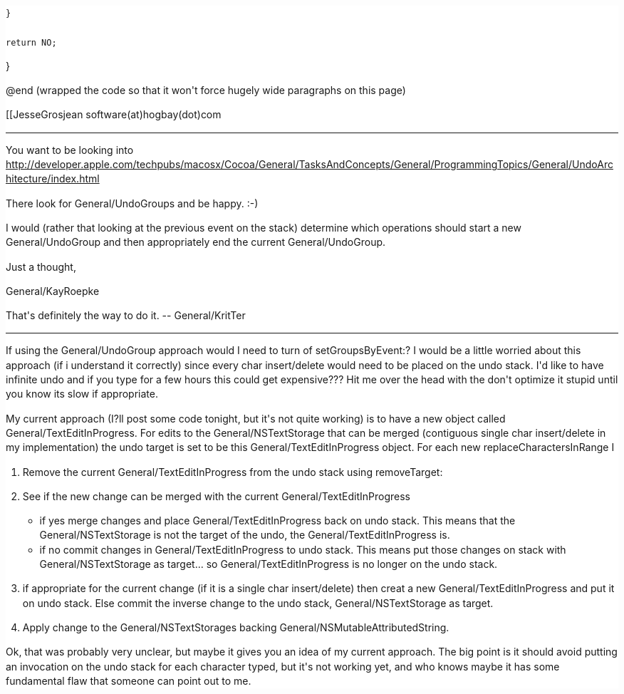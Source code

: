     }

    return NO;
}

@end
(wrapped the code so that it won't force hugely wide paragraphs on this page)



[[JesseGrosjean
software(at)hogbay(dot)com

------

You want to be looking into 
http://developer.apple.com/techpubs/macosx/Cocoa/General/TasksAndConcepts/General/ProgrammingTopics/General/UndoArchitecture/index.html

There look for General/UndoGroups and be happy. :-)

I would (rather that looking at the previous event on the stack) determine which operations should start a new General/UndoGroup and then appropriately end the current General/UndoGroup.

Just a thought,

General/KayRoepke

That's definitely the way to do it. -- General/KritTer

-------

If using the General/UndoGroup approach would I need to turn of setGroupsByEvent:? I would be a little worried about this approach (if i understand it correctly) since every char insert/delete would need to be placed on the undo stack. I'd like to have infinite undo and if you type for a few hours this could get expensive??? Hit me over the head with the don't optimize it stupid until you know its slow if appropriate.

My current approach (I?ll post some code tonight, but it's not quite working) is to have a new object called General/TextEditInProgress. For edits to the General/NSTextStorage that can be merged (contiguous single char insert/delete in my implementation) the undo target is set to be this General/TextEditInProgress object. For each new replaceCharactersInRange I

1. Remove the current General/TextEditInProgress from the undo stack using removeTarget:
2. See if the new change can be merged with the current General/TextEditInProgress
    - if yes
        merge changes and place General/TextEditInProgress back on undo stack. This means that the General/NSTextStorage is not the target of the undo, the General/TextEditInProgress is.
    - if no
        commit changes in General/TextEditInProgress to undo stack. This means put those changes on stack with General/NSTextStorage as target... so General/TextEditInProgress is no longer on the undo stack.

3. if appropriate for the current change (if it is a single char insert/delete) then creat a new General/TextEditInProgress and put it on undo stack. Else commit the inverse change to the undo stack, General/NSTextStorage as target.

4. Apply change to the General/NSTextStorages backing General/NSMutableAttributedString.

Ok, that was probably very unclear, but maybe it gives you an idea of my current approach. The big point is it should avoid putting an invocation on the undo stack for each character typed, but it's not working yet, and who knows maybe it has some fundamental flaw that someone can point out to me.
